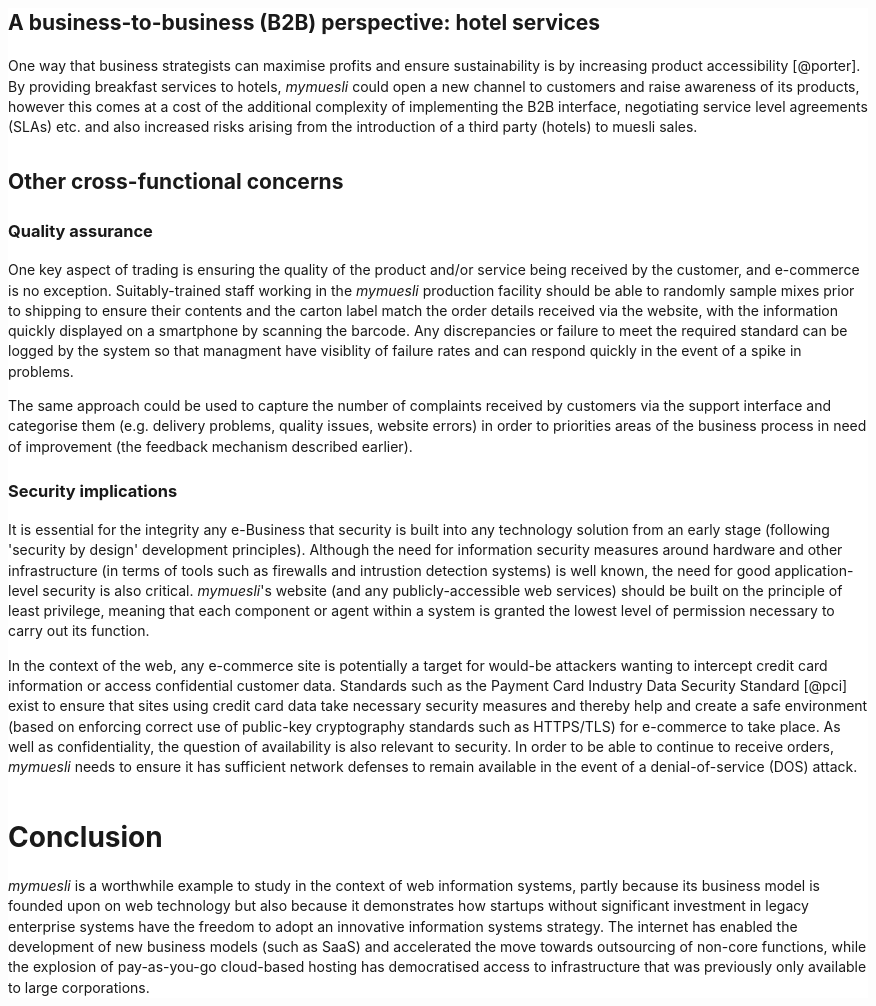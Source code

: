 ## A business-to-business (B2B) perspective: hotel services

One way that business strategists can maximise profits and ensure sustainability is by increasing product accessibility [@porter]. By providing breakfast services to hotels, _mymuesli_ could open a new channel to customers and raise awareness of its products, however this comes at a cost of the additional complexity of implementing the B2B interface, negotiating service level agreements (SLAs) etc. and also increased risks arising from the introduction of a third party (hotels) to muesli sales.

## Other cross-functional concerns

### Quality assurance 

One key aspect of trading is ensuring the quality of the product and/or service being received by the customer, and e-commerce is no exception. Suitably-trained staff working in the _mymuesli_ production facility should be able to randomly sample mixes prior to shipping to ensure their contents and the carton label match the order details received via the website, with the information quickly displayed on a smartphone by scanning the barcode.  Any discrepancies or failure to meet the required standard can be logged by the system so that managment have visiblity of failure rates and can respond quickly in the event of a spike in problems.

The same approach could be used to capture the number of complaints received by customers via the support interface and categorise them (e.g. delivery problems, quality issues, website errors) in order to priorities areas of the business process in need of improvement (the feedback mechanism described earlier).

### Security implications

It is essential for the integrity any e-Business that security is built into any technology solution from an early stage (following 'security by design' development principles). Although the need for information security measures around hardware and other infrastructure (in terms of tools such as firewalls and intrustion detection systems) is well known, the need for good application-level security is also critical. _mymuesli_'s website (and any publicly-accessible web services) should be built on the principle of least privilege, meaning that each component or agent within a system is granted the lowest level of permission necessary to carry out its function.

In the context of the web, any e-commerce site is potentially a target for would-be attackers wanting to intercept credit card information or access confidential customer data. Standards such as the Payment Card Industry Data Security Standard [@pci] exist to ensure that sites using credit card data take necessary security measures and thereby help and create a safe environment (based on enforcing correct use of public-key cryptography standards such as HTTPS/TLS) for e-commerce to take place. As well as confidentiality, the question of availability is also relevant to security. In order to be able to continue to receive orders, _mymuesli_ needs to ensure it has sufficient network defenses to remain available in the event of a denial-of-service (DOS) attack.

# Conclusion

_mymuesli_ is a worthwhile example to study in the context of web information systems, partly because its business model is founded upon on web technology but also because it demonstrates how startups without significant investment in legacy enterprise systems have the freedom to adopt an innovative information systems strategy. The internet has enabled the development of new business models (such as SaaS) and accelerated the move towards outsourcing of non-core functions, while the explosion of pay-as-you-go cloud-based hosting has democratised access to infrastructure that was previously only available to large corporations.
